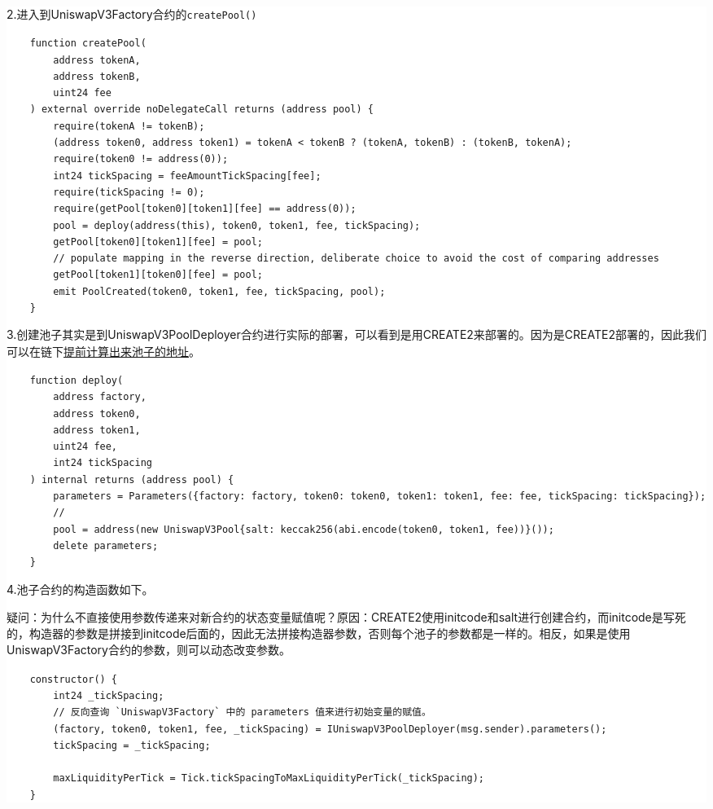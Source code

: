 2.进入到UniswapV3Factory合约的`createPool()`

```solidity
    function createPool(
        address tokenA,
        address tokenB,
        uint24 fee
    ) external override noDelegateCall returns (address pool) {
        require(tokenA != tokenB);
        (address token0, address token1) = tokenA < tokenB ? (tokenA, tokenB) : (tokenB, tokenA);
        require(token0 != address(0));
        int24 tickSpacing = feeAmountTickSpacing[fee];
        require(tickSpacing != 0);
        require(getPool[token0][token1][fee] == address(0));
        pool = deploy(address(this), token0, token1, fee, tickSpacing);
        getPool[token0][token1][fee] = pool;
        // populate mapping in the reverse direction, deliberate choice to avoid the cost of comparing addresses
        getPool[token1][token0][fee] = pool;
        emit PoolCreated(token0, token1, fee, tickSpacing, pool);
    }
```

3.创建池子其实是到UniswapV3PoolDeployer合约进行实际的部署，可以看到是用CREATE2来部署的。因为是CREATE2部署的，因此我们可以在链下[提前计算出来池子的地址](https://github.com/Uniswap/v3-periphery/blob/3514c56ccf84a2d32b623004e7c119494ac729cc/contracts/libraries/PoolAddress.sol#L15-L38)。

```solidity
    function deploy(
        address factory,
        address token0,
        address token1,
        uint24 fee,
        int24 tickSpacing
    ) internal returns (address pool) {
        parameters = Parameters({factory: factory, token0: token0, token1: token1, fee: fee, tickSpacing: tickSpacing});
        // 
        pool = address(new UniswapV3Pool{salt: keccak256(abi.encode(token0, token1, fee))}());
        delete parameters;
    }
```

4.池子合约的构造函数如下。

疑问：为什么不直接使用参数传递来对新合约的状态变量赋值呢？原因：CREATE2使用initcode和salt进行创建合约，而initcode是写死的，构造器的参数是拼接到initcode后面的，因此无法拼接构造器参数，否则每个池子的参数都是一样的。相反，如果是使用UniswapV3Factory合约的参数，则可以动态改变参数。

```solidity
    constructor() {
        int24 _tickSpacing;
        // 反向查询 `UniswapV3Factory` 中的 parameters 值来进行初始变量的赋值。
        (factory, token0, token1, fee, _tickSpacing) = IUniswapV3PoolDeployer(msg.sender).parameters();
        tickSpacing = _tickSpacing;

        maxLiquidityPerTick = Tick.tickSpacingToMaxLiquidityPerTick(_tickSpacing);
    }
```
